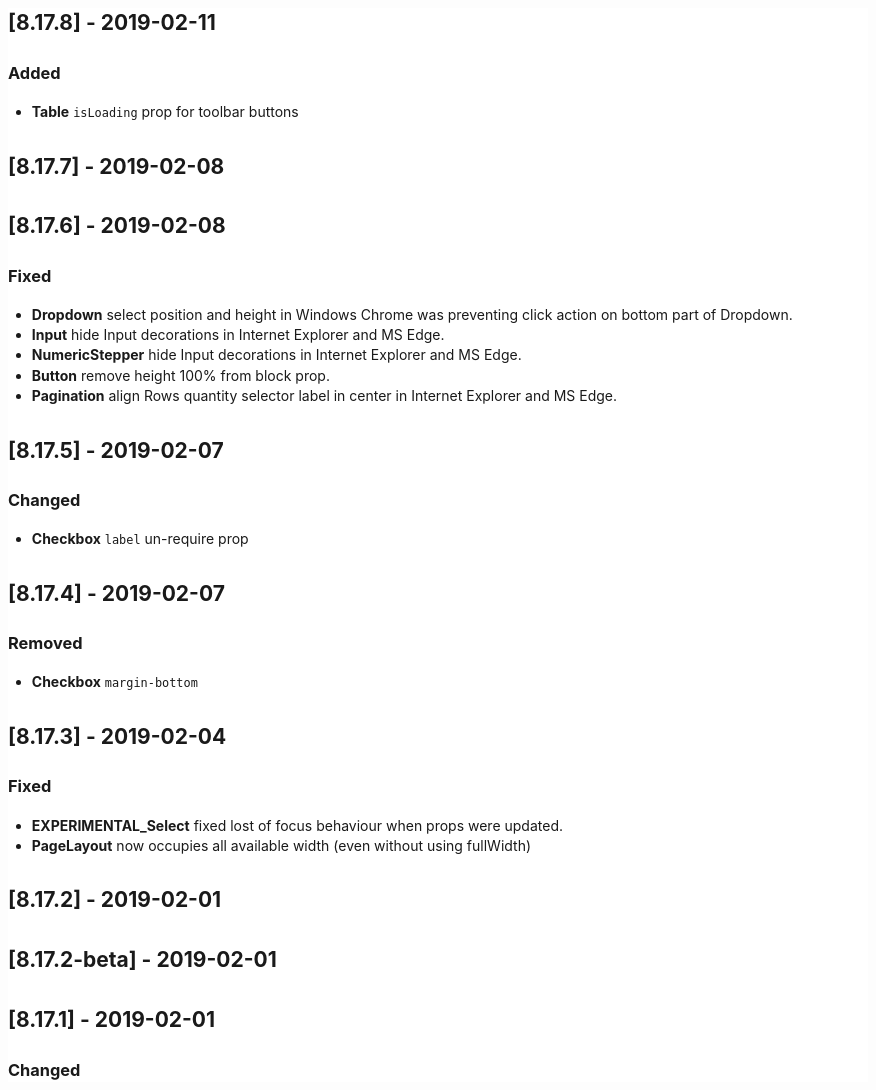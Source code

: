## [8.17.8] - 2019-02-11

### Added

- **Table** `isLoading` prop for toolbar buttons

## [8.17.7] - 2019-02-08

## [8.17.6] - 2019-02-08

### Fixed

- **Dropdown** select position and height in Windows Chrome was preventing click action on bottom part of Dropdown.
- **Input** hide Input decorations in Internet Explorer and MS Edge.
- **NumericStepper** hide Input decorations in Internet Explorer and MS Edge.
- **Button** remove height 100% from block prop.
- **Pagination** align Rows quantity selector label in center in Internet Explorer and MS Edge.

## [8.17.5] - 2019-02-07

### Changed

- **Checkbox** `label` un-require prop

## [8.17.4] - 2019-02-07

### Removed

- **Checkbox** `margin-bottom`

## [8.17.3] - 2019-02-04

### Fixed

- **EXPERIMENTAL_Select** fixed lost of focus behaviour when props were updated.
- **PageLayout** now occupies all available width (even without using fullWidth)

## [8.17.2] - 2019-02-01

## [8.17.2-beta] - 2019-02-01

## [8.17.1] - 2019-02-01

### Changed
